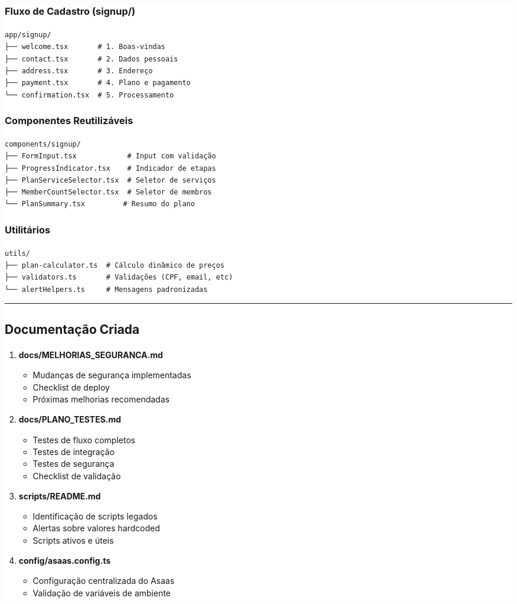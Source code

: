 ### Fluxo de Cadastro (signup/)

```
app/signup/
├── welcome.tsx       # 1. Boas-vindas
├── contact.tsx       # 2. Dados pessoais
├── address.tsx       # 3. Endereço
├── payment.tsx       # 4. Plano e pagamento
└── confirmation.tsx  # 5. Processamento
```

### Componentes Reutilizáveis

```
components/signup/
├── FormInput.tsx            # Input com validação
├── ProgressIndicator.tsx    # Indicador de etapas
├── PlanServiceSelector.tsx  # Seletor de serviços
├── MemberCountSelector.tsx  # Seletor de membros
└── PlanSummary.tsx         # Resumo do plano
```

### Utilitários

```
utils/
├── plan-calculator.ts  # Cálculo dinâmico de preços
├── validators.ts       # Validações (CPF, email, etc)
└── alertHelpers.ts     # Mensagens padronizadas
```

---

## Documentação Criada

1. **docs/MELHORIAS_SEGURANCA.md**
   - Mudanças de segurança implementadas
   - Checklist de deploy
   - Próximas melhorias recomendadas

2. **docs/PLANO_TESTES.md**
   - Testes de fluxo completos
   - Testes de integração
   - Testes de segurança
   - Checklist de validação

3. **scripts/README.md**
   - Identificação de scripts legados
   - Alertas sobre valores hardcoded
   - Scripts ativos e úteis

4. **config/asaas.config.ts**
   - Configuração centralizada do Asaas
   - Validação de variáveis de ambiente
